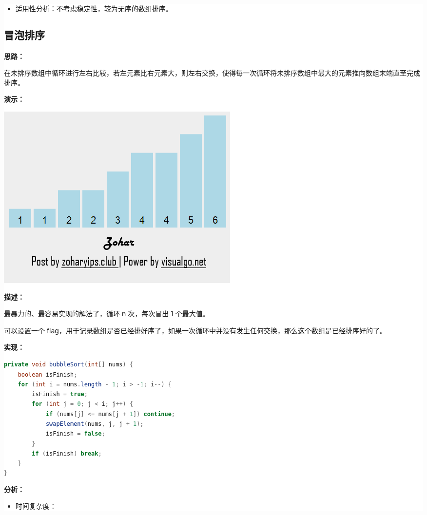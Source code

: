 * 适用性分析：不考虑稳定性，较为无序的数组排序。

## 冒泡排序

**思路：**

在未排序数组中循环进行左右比较，若左元素比右元素大，则左右交换，使得每一次循环将未排序数组中最大的元素推向数组末端直至完成排序。

**演示：**

![冒泡排序](/images/posts/algorithm/2019-11-08-sort-algorithms/bubble_sort.gif "Bubble sort")

**描述：**

最暴力的、最容易实现的解法了，循环 n 次，每次冒出 1 个最大值。

可以设置一个 flag，用于记录数组是否已经排好序了，如果一次循环中并没有发生任何交换，那么这个数组是已经排序好的了。

**实现：**

```java
private void bubbleSort(int[] nums) {
    boolean isFinish;
    for (int i = nums.length - 1; i > -1; i--) {
        isFinish = true;
        for (int j = 0; j < i; j++) {
            if (nums[j] <= nums[j + 1]) continue;
            swapElement(nums, j, j + 1);
            isFinish = false;
        }
        if (isFinish) break;
    }
}
```

**分析：**

* 时间复杂度：
